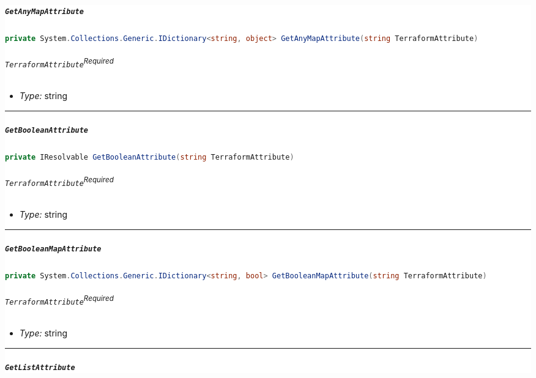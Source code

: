 ##### `GetAnyMapAttribute` <a name="GetAnyMapAttribute" id="@cdktf/provider-cloudflare.ipsecTunnel.IpsecTunnel.getAnyMapAttribute"></a>

```csharp
private System.Collections.Generic.IDictionary<string, object> GetAnyMapAttribute(string TerraformAttribute)
```

###### `TerraformAttribute`<sup>Required</sup> <a name="TerraformAttribute" id="@cdktf/provider-cloudflare.ipsecTunnel.IpsecTunnel.getAnyMapAttribute.parameter.terraformAttribute"></a>

- *Type:* string

---

##### `GetBooleanAttribute` <a name="GetBooleanAttribute" id="@cdktf/provider-cloudflare.ipsecTunnel.IpsecTunnel.getBooleanAttribute"></a>

```csharp
private IResolvable GetBooleanAttribute(string TerraformAttribute)
```

###### `TerraformAttribute`<sup>Required</sup> <a name="TerraformAttribute" id="@cdktf/provider-cloudflare.ipsecTunnel.IpsecTunnel.getBooleanAttribute.parameter.terraformAttribute"></a>

- *Type:* string

---

##### `GetBooleanMapAttribute` <a name="GetBooleanMapAttribute" id="@cdktf/provider-cloudflare.ipsecTunnel.IpsecTunnel.getBooleanMapAttribute"></a>

```csharp
private System.Collections.Generic.IDictionary<string, bool> GetBooleanMapAttribute(string TerraformAttribute)
```

###### `TerraformAttribute`<sup>Required</sup> <a name="TerraformAttribute" id="@cdktf/provider-cloudflare.ipsecTunnel.IpsecTunnel.getBooleanMapAttribute.parameter.terraformAttribute"></a>

- *Type:* string

---

##### `GetListAttribute` <a name="GetListAttribute" id="@cdktf/provider-cloudflare.ipsecTunnel.IpsecTunnel.getListAttribute"></a>

